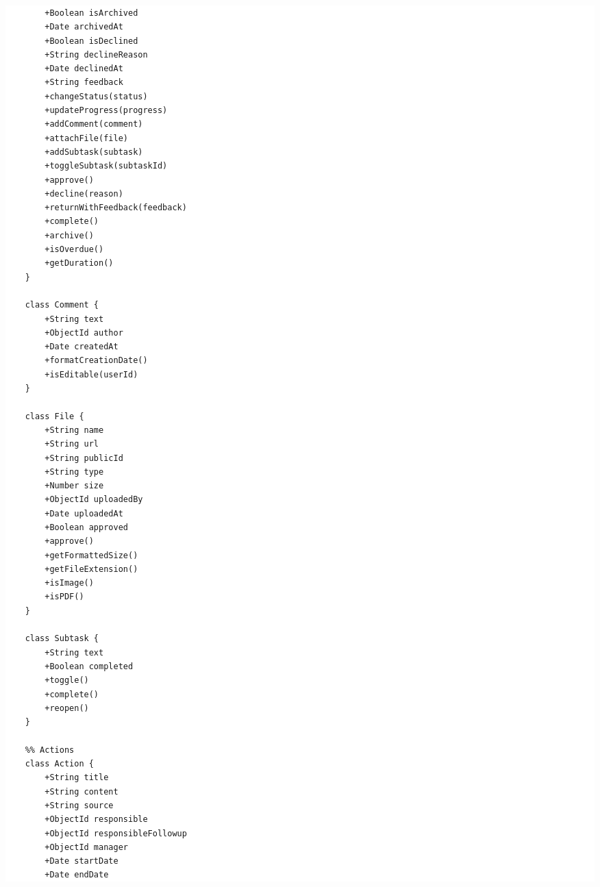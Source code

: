 ```mermaid
        +Boolean isArchived
        +Date archivedAt
        +Boolean isDeclined
        +String declineReason
        +Date declinedAt
        +String feedback
        +changeStatus(status)
        +updateProgress(progress)
        +addComment(comment)
        +attachFile(file)
        +addSubtask(subtask)
        +toggleSubtask(subtaskId)
        +approve()
        +decline(reason)
        +returnWithFeedback(feedback)
        +complete()
        +archive()
        +isOverdue()
        +getDuration()
    }
    
    class Comment {
        +String text
        +ObjectId author
        +Date createdAt
        +formatCreationDate()
        +isEditable(userId)
    }
    
    class File {
        +String name
        +String url
        +String publicId
        +String type
        +Number size
        +ObjectId uploadedBy
        +Date uploadedAt
        +Boolean approved
        +approve()
        +getFormattedSize()
        +getFileExtension()
        +isImage()
        +isPDF()
    }
    
    class Subtask {
        +String text
        +Boolean completed
        +toggle()
        +complete()
        +reopen()
    }
    
    %% Actions
    class Action {
        +String title
        +String content
        +String source
        +ObjectId responsible
        +ObjectId responsibleFollowup
        +ObjectId manager
        +Date startDate
        +Date endDate
```